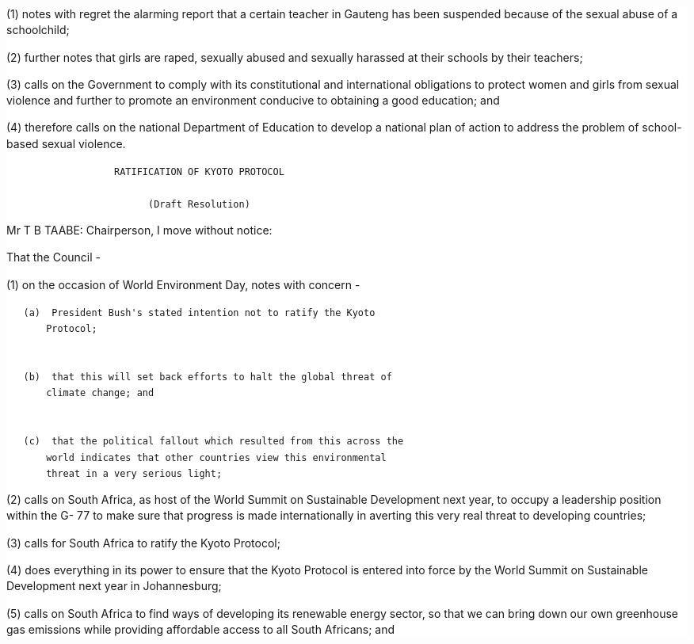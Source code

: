
  (1) notes with regret the alarming report that a certain teacher in
       Gauteng has been suspended because of the sexual abuse of a
       schoolchild;


  (2) further notes that girls are raped, sexually abused and sexually
       harassed at their schools by their teachers;


  (3) calls on the Government to comply with its constitutional and
       international obligations to protect women and girls from sexual
       violence and further to promote an environment conducive to obtaining
       a good education; and


  (4) therefore calls on the national Department of Education to develop a
       national plan of action to address the problem of school-based sexual
       violence.

                       RATIFICATION OF KYOTO PROTOCOL

                             (Draft Resolution)

Mr T B TAABE: Chairperson, I move without notice:


  That the Council -


  (1) on the occasion of World Environment Day, notes with concern -


       (a)  President Bush's stated intention not to ratify the Kyoto
           Protocol;


       (b)  that this will set back efforts to halt the global threat of
           climate change; and


       (c)  that the political fallout which resulted from this across the
           world indicates that other countries view this environmental
           threat in a very serious light;


  (2) calls on South Africa, as host of the World Summit on Sustainable
       Development next year, to occupy a leadership position within the G-
       77 to make sure that progress is made internationally in averting
       this very real threat to developing countries;


  (3) calls for South Africa to ratify the Kyoto Protocol;


  (4) does everything in its power to ensure that the Kyoto Protocol is
       entered into force by the World Summit on Sustainable Development
       next year in Johannesburg;


  (5) calls on South Africa to find ways of developing its renewable energy
       sector, so that we can bring down our own greenhouse gas emissions
       while providing affordable access to all South Africans; and
